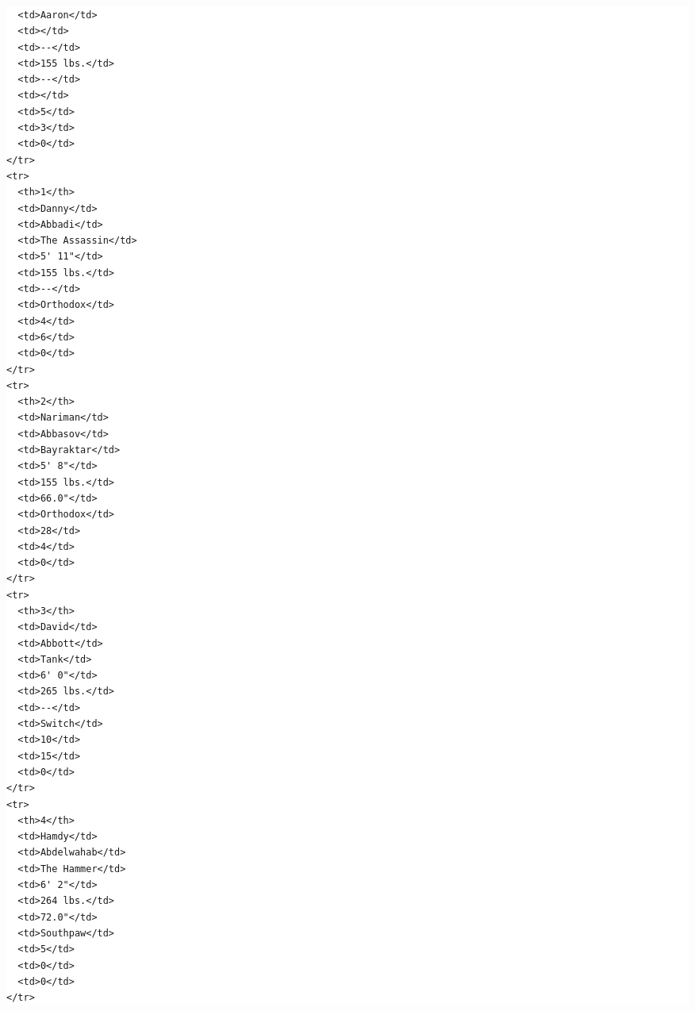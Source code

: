       <td>Aaron</td>
      <td></td>
      <td>--</td>
      <td>155 lbs.</td>
      <td>--</td>
      <td></td>
      <td>5</td>
      <td>3</td>
      <td>0</td>
    </tr>
    <tr>
      <th>1</th>
      <td>Danny</td>
      <td>Abbadi</td>
      <td>The Assassin</td>
      <td>5' 11"</td>
      <td>155 lbs.</td>
      <td>--</td>
      <td>Orthodox</td>
      <td>4</td>
      <td>6</td>
      <td>0</td>
    </tr>
    <tr>
      <th>2</th>
      <td>Nariman</td>
      <td>Abbasov</td>
      <td>Bayraktar</td>
      <td>5' 8"</td>
      <td>155 lbs.</td>
      <td>66.0"</td>
      <td>Orthodox</td>
      <td>28</td>
      <td>4</td>
      <td>0</td>
    </tr>
    <tr>
      <th>3</th>
      <td>David</td>
      <td>Abbott</td>
      <td>Tank</td>
      <td>6' 0"</td>
      <td>265 lbs.</td>
      <td>--</td>
      <td>Switch</td>
      <td>10</td>
      <td>15</td>
      <td>0</td>
    </tr>
    <tr>
      <th>4</th>
      <td>Hamdy</td>
      <td>Abdelwahab</td>
      <td>The Hammer</td>
      <td>6' 2"</td>
      <td>264 lbs.</td>
      <td>72.0"</td>
      <td>Southpaw</td>
      <td>5</td>
      <td>0</td>
      <td>0</td>
    </tr>
  </tbody>
</table>